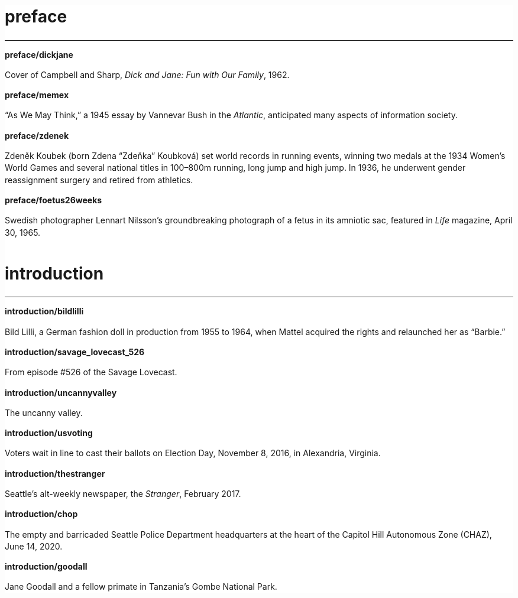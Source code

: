 # preface

-------

__preface/dickjane__

Cover of Campbell and Sharp, <em>Dick and Jane: Fun with Our Family</em>, 1962.

__preface/memex__

“As We May Think,” a 1945 essay by Vannevar Bush in the <em>Atlantic</em>, anticipated many aspects of information society.

__preface/zdenek__

Zdeněk Koubek (born Zdena “Zdeňka” Koubková) set world records in running events, winning two medals at the 1934 Women’s World Games and several national titles in 100–800m running, long jump and high jump. In 1936, he underwent gender reassignment surgery and retired from athletics.

__preface/foetus26weeks__

Swedish photographer Lennart Nilsson’s groundbreaking photograph of a fetus in its amniotic sac, featured in <em>Life</em> magazine, April 30, 1965.

# introduction

-------

__introduction/bildlilli__

Bild Lilli, a German fashion doll in production from 1955 to 1964, when Mattel acquired the rights and relaunched her as “Barbie.”

__introduction/savage_lovecast_526__

From episode #526 of the Savage Lovecast.

__introduction/uncannyvalley__

The uncanny valley.

__introduction/usvoting__

Voters wait in line to cast their ballots on Election Day, November 8, 2016, in Alexandria, Virginia.

__introduction/thestranger__

Seattle’s alt-weekly newspaper, the <em>Stranger</em>, February 2017.

__introduction/chop__

The empty and barricaded Seattle Police Department headquarters at the heart of the Capitol Hill Autonomous Zone (CHAZ), June 14, 2020.

__introduction/goodall__

Jane Goodall and a fellow primate in Tanzania’s Gombe National Park.
